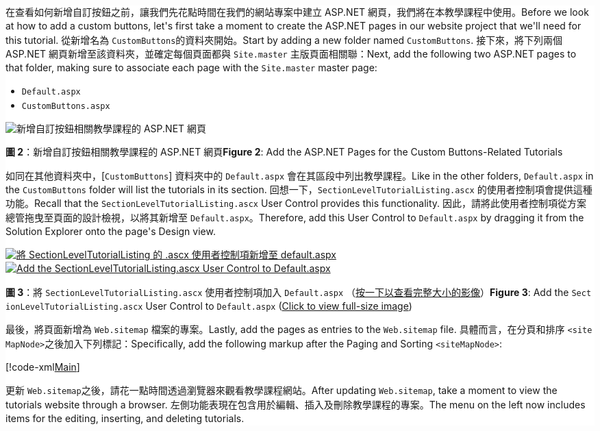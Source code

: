 <span data-ttu-id="f2bf8-122">在查看如何新增自訂按鈕之前，讓我們先花點時間在我們的網站專案中建立 ASP.NET 網頁，我們將在本教學課程中使用。</span><span class="sxs-lookup"><span data-stu-id="f2bf8-122">Before we look at how to add a custom buttons, let's first take a moment to create the ASP.NET pages in our website project that we'll need for this tutorial.</span></span> <span data-ttu-id="f2bf8-123">從新增名為 `CustomButtons`的資料夾開始。</span><span class="sxs-lookup"><span data-stu-id="f2bf8-123">Start by adding a new folder named `CustomButtons`.</span></span> <span data-ttu-id="f2bf8-124">接下來，將下列兩個 ASP.NET 網頁新增至該資料夾，並確定每個頁面都與 `Site.master` 主版頁面相關聯：</span><span class="sxs-lookup"><span data-stu-id="f2bf8-124">Next, add the following two ASP.NET pages to that folder, making sure to associate each page with the `Site.master` master page:</span></span>

- `Default.aspx`
- `CustomButtons.aspx`

![新增自訂按鈕相關教學課程的 ASP.NET 網頁](adding-and-responding-to-buttons-to-a-gridview-cs/_static/image4.png)

<span data-ttu-id="f2bf8-126">**圖 2**：新增自訂按鈕相關教學課程的 ASP.NET 網頁</span><span class="sxs-lookup"><span data-stu-id="f2bf8-126">**Figure 2**: Add the ASP.NET Pages for the Custom Buttons-Related Tutorials</span></span>

<span data-ttu-id="f2bf8-127">如同在其他資料夾中，[`CustomButtons`] 資料夾中的 `Default.aspx` 會在其區段中列出教學課程。</span><span class="sxs-lookup"><span data-stu-id="f2bf8-127">Like in the other folders, `Default.aspx` in the `CustomButtons` folder will list the tutorials in its section.</span></span> <span data-ttu-id="f2bf8-128">回想一下，`SectionLevelTutorialListing.ascx` 的使用者控制項會提供這種功能。</span><span class="sxs-lookup"><span data-stu-id="f2bf8-128">Recall that the `SectionLevelTutorialListing.ascx` User Control provides this functionality.</span></span> <span data-ttu-id="f2bf8-129">因此，請將此使用者控制項從方案總管拖曳至頁面的設計檢視，以將其新增至 `Default.aspx`。</span><span class="sxs-lookup"><span data-stu-id="f2bf8-129">Therefore, add this User Control to `Default.aspx` by dragging it from the Solution Explorer onto the page's Design view.</span></span>

<span data-ttu-id="f2bf8-130">[![將 SectionLevelTutorialListing 的 .ascx 使用者控制項新增至 default.aspx](adding-and-responding-to-buttons-to-a-gridview-cs/_static/image6.png)](adding-and-responding-to-buttons-to-a-gridview-cs/_static/image5.png)</span><span class="sxs-lookup"><span data-stu-id="f2bf8-130">[![Add the SectionLevelTutorialListing.ascx User Control to Default.aspx](adding-and-responding-to-buttons-to-a-gridview-cs/_static/image6.png)](adding-and-responding-to-buttons-to-a-gridview-cs/_static/image5.png)</span></span>

<span data-ttu-id="f2bf8-131">**圖 3**：將 `SectionLevelTutorialListing.ascx` 使用者控制項加入 `Default.aspx` （[按一下以查看完整大小的影像](adding-and-responding-to-buttons-to-a-gridview-cs/_static/image7.png)）</span><span class="sxs-lookup"><span data-stu-id="f2bf8-131">**Figure 3**: Add the `SectionLevelTutorialListing.ascx` User Control to `Default.aspx` ([Click to view full-size image](adding-and-responding-to-buttons-to-a-gridview-cs/_static/image7.png))</span></span>

<span data-ttu-id="f2bf8-132">最後，將頁面新增為 `Web.sitemap` 檔案的專案。</span><span class="sxs-lookup"><span data-stu-id="f2bf8-132">Lastly, add the pages as entries to the `Web.sitemap` file.</span></span> <span data-ttu-id="f2bf8-133">具體而言，在分頁和排序 `<siteMapNode>`之後加入下列標記：</span><span class="sxs-lookup"><span data-stu-id="f2bf8-133">Specifically, add the following markup after the Paging and Sorting `<siteMapNode>`:</span></span>

[!code-xml[Main](adding-and-responding-to-buttons-to-a-gridview-cs/samples/sample1.xml)]

<span data-ttu-id="f2bf8-134">更新 `Web.sitemap`之後，請花一點時間透過瀏覽器來觀看教學課程網站。</span><span class="sxs-lookup"><span data-stu-id="f2bf8-134">After updating `Web.sitemap`, take a moment to view the tutorials website through a browser.</span></span> <span data-ttu-id="f2bf8-135">左側功能表現在包含用於編輯、插入及刪除教學課程的專案。</span><span class="sxs-lookup"><span data-stu-id="f2bf8-135">The menu on the left now includes items for the editing, inserting, and deleting tutorials.</span></span>
